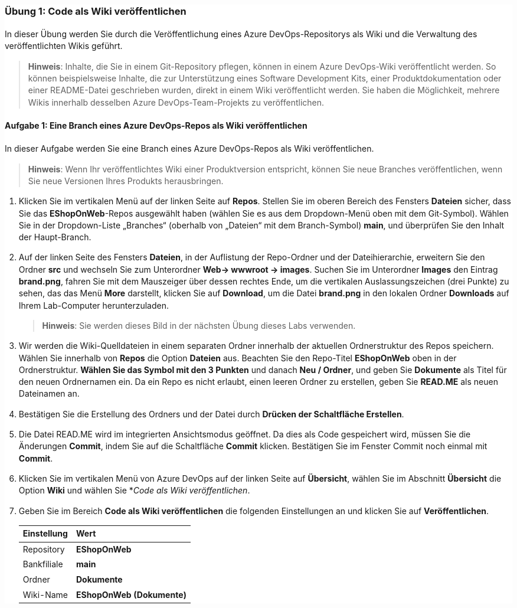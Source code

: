 ### Übung 1: Code als Wiki veröffentlichen

In dieser Übung werden Sie durch die Veröffentlichung eines Azure DevOps-Repositorys als Wiki und die Verwaltung des veröffentlichten Wikis geführt.

> **Hinweis**: Inhalte, die Sie in einem Git-Repository pflegen, können in einem Azure DevOps-Wiki veröffentlicht werden. So können beispielsweise Inhalte, die zur Unterstützung eines Software Development Kits, einer Produktdokumentation oder einer README-Datei geschrieben wurden, direkt in einem Wiki veröffentlicht werden. Sie haben die Möglichkeit, mehrere Wikis innerhalb desselben Azure DevOps-Team-Projekts zu veröffentlichen.

#### Aufgabe 1: Eine Branch eines Azure DevOps-Repos als Wiki veröffentlichen

In dieser Aufgabe werden Sie eine Branch eines Azure DevOps-Repos als Wiki veröffentlichen.

> **Hinweis**: Wenn Ihr veröffentlichtes Wiki einer Produktversion entspricht, können Sie neue Branches veröffentlichen, wenn Sie neue Versionen Ihres Produkts herausbringen.

1. Klicken Sie im vertikalen Menü auf der linken Seite auf **Repos**. Stellen Sie im oberen Bereich des Fensters **Dateien** sicher, dass Sie das **EShopOnWeb**-Repos ausgewählt haben (wählen Sie es aus dem Dropdown-Menü oben mit dem Git-Symbol). Wählen Sie in der Dropdown-Liste „Branches“ (oberhalb von „Dateien“ mit dem Branch-Symbol) **main**, und überprüfen Sie den Inhalt der Haupt-Branch.
1. Auf der linken Seite des Fensters **Dateien**, in der Auflistung der Repo-Ordner und der Dateihierarchie, erweitern Sie den Ordner **src** und wechseln Sie zum Unterordner **Web-> wwwroot -> images**. Suchen Sie im Unterordner **Images** den Eintrag **brand.png**, fahren Sie mit dem Mauszeiger über dessen rechtes Ende, um die vertikalen Auslassungszeichen (drei Punkte) zu sehen, das das Menü **More** darstellt, klicken Sie auf **Download**, um die Datei **brand.png** in den lokalen Ordner **Downloads** auf Ihrem Lab-Computer herunterzuladen.

    >**Hinweis**: Sie werden dieses Bild in der nächsten Übung dieses Labs verwenden.

1. Wir werden die Wiki-Quelldateien in einem separaten Ordner innerhalb der aktuellen Ordnerstruktur des Repos speichern. Wählen Sie innerhalb von **Repos** die Option **Dateien** aus. Beachten Sie den Repo-Titel **EShopOnWeb** oben in der Ordnerstruktur. **Wählen Sie das Symbol mit den 3 Punkten** und danach **Neu / Ordner**, und geben Sie **Dokumente** als Titel für den neuen Ordnernamen ein. Da ein Repo es nicht erlaubt, einen leeren Ordner zu erstellen, geben Sie **READ.ME** als neuen Dateinamen an. 
1. Bestätigen Sie die Erstellung des Ordners und der Datei durch **Drücken der Schaltfläche Erstellen**.
1. Die Datei READ.ME wird im integrierten Ansichtsmodus geöffnet. Da dies als Code gespeichert wird, müssen Sie die Änderungen **Commit**, indem Sie auf die Schaltfläche **Commit** klicken. Bestätigen Sie im Fenster Commit noch einmal mit **Commit**.

1. Klicken Sie im vertikalen Menü von Azure DevOps auf der linken Seite auf **Übersicht**, wählen Sie im Abschnitt **Übersicht** die Option **Wiki** und wählen Sie **Code als Wiki veröffentlichen*.
1. Geben Sie im Bereich **Code als Wiki veröffentlichen** die folgenden Einstellungen an und klicken Sie auf **Veröffentlichen**.

    | Einstellung | Wert |
    | ------- | ----- |
    | Repository | **EShopOnWeb** |
    | Bankfiliale | **main** |
    | Ordner | **Dokumente** |
    | Wiki-Name | **EShopOnWeb (Dokumente)** |
